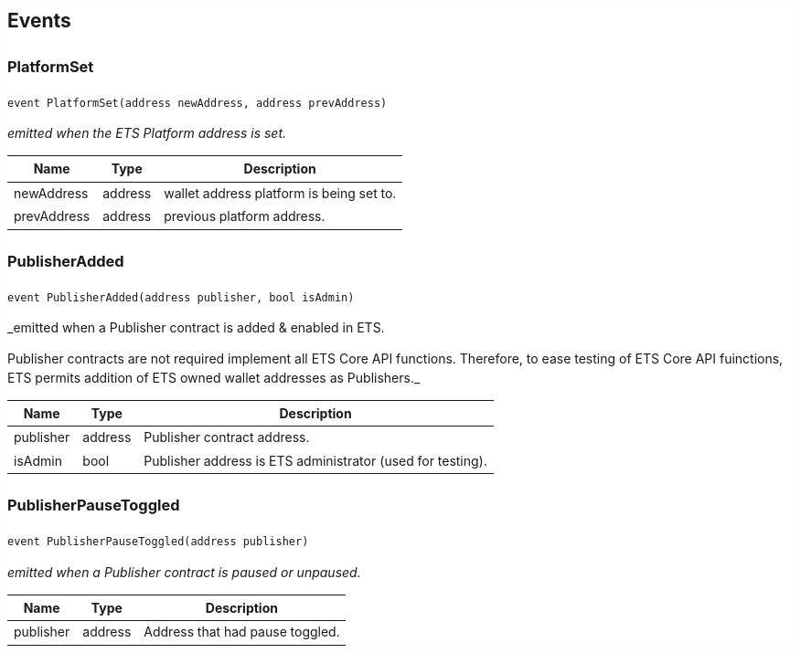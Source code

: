 ## Events

### PlatformSet

```solidity
event PlatformSet(address newAddress, address prevAddress)
```

_emitted when the ETS Platform address is set._

| Name | Type | Description |
| ---- | ---- | ----------- |
| newAddress | address | wallet address platform is being set to. |
| prevAddress | address | previous platform address. |

### PublisherAdded

```solidity
event PublisherAdded(address publisher, bool isAdmin)
```

_emitted when a Publisher contract is added & enabled in ETS.

Publisher contracts are not required implement all ETS Core API functions. Therefore, to ease
testing of ETS Core API fuinctions, ETS permits addition of ETS owned wallet addresses as Publishers._

| Name | Type | Description |
| ---- | ---- | ----------- |
| publisher | address | Publisher contract address. |
| isAdmin | bool | Publisher address is ETS administrator (used for testing). |

### PublisherPauseToggled

```solidity
event PublisherPauseToggled(address publisher)
```

_emitted when a Publisher contract is paused or unpaused._

| Name | Type | Description |
| ---- | ---- | ----------- |
| publisher | address | Address that had pause toggled. |

